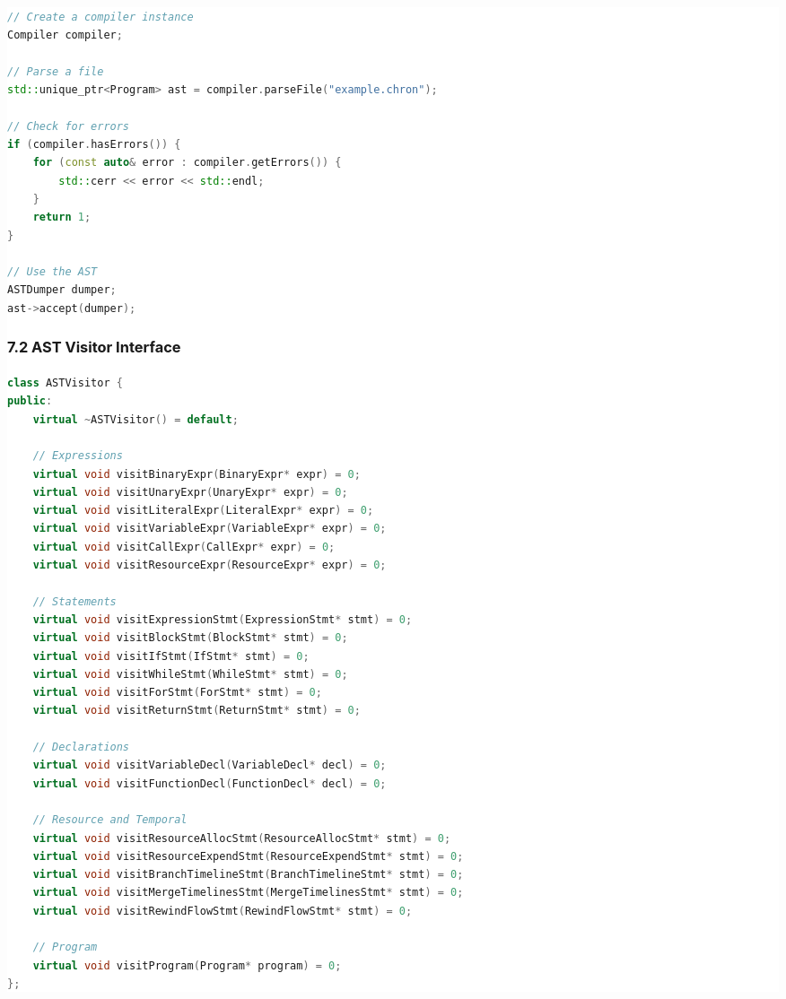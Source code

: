 ```cpp
// Create a compiler instance
Compiler compiler;

// Parse a file
std::unique_ptr<Program> ast = compiler.parseFile("example.chron");

// Check for errors
if (compiler.hasErrors()) {
    for (const auto& error : compiler.getErrors()) {
        std::cerr << error << std::endl;
    }
    return 1;
}

// Use the AST
ASTDumper dumper;
ast->accept(dumper);
```

### 7.2 AST Visitor Interface

```cpp
class ASTVisitor {
public:
    virtual ~ASTVisitor() = default;
    
    // Expressions
    virtual void visitBinaryExpr(BinaryExpr* expr) = 0;
    virtual void visitUnaryExpr(UnaryExpr* expr) = 0;
    virtual void visitLiteralExpr(LiteralExpr* expr) = 0;
    virtual void visitVariableExpr(VariableExpr* expr) = 0;
    virtual void visitCallExpr(CallExpr* expr) = 0;
    virtual void visitResourceExpr(ResourceExpr* expr) = 0;
    
    // Statements
    virtual void visitExpressionStmt(ExpressionStmt* stmt) = 0;
    virtual void visitBlockStmt(BlockStmt* stmt) = 0;
    virtual void visitIfStmt(IfStmt* stmt) = 0;
    virtual void visitWhileStmt(WhileStmt* stmt) = 0;
    virtual void visitForStmt(ForStmt* stmt) = 0;
    virtual void visitReturnStmt(ReturnStmt* stmt) = 0;
    
    // Declarations
    virtual void visitVariableDecl(VariableDecl* decl) = 0;
    virtual void visitFunctionDecl(FunctionDecl* decl) = 0;
    
    // Resource and Temporal
    virtual void visitResourceAllocStmt(ResourceAllocStmt* stmt) = 0;
    virtual void visitResourceExpendStmt(ResourceExpendStmt* stmt) = 0;
    virtual void visitBranchTimelineStmt(BranchTimelineStmt* stmt) = 0;
    virtual void visitMergeTimelinesStmt(MergeTimelinesStmt* stmt) = 0;
    virtual void visitRewindFlowStmt(RewindFlowStmt* stmt) = 0;
    
    // Program
    virtual void visitProgram(Program* program) = 0;
};
```
